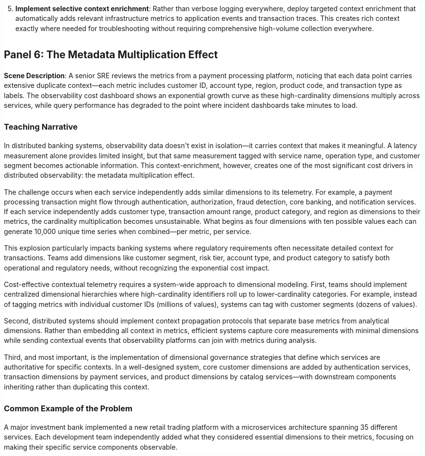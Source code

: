 5. **Implement selective context enrichment**: Rather than verbose logging everywhere, deploy targeted context enrichment that automatically adds relevant infrastructure metrics to application events and transaction traces. This creates rich context exactly where needed for troubleshooting without requiring comprehensive high-volume collection everywhere.

## Panel 6: The Metadata Multiplication Effect

**Scene Description**: A senior SRE reviews the metrics from a payment processing platform, noticing that each data point carries extensive duplicate context—each metric includes customer ID, account type, region, product code, and transaction type as labels. The observability cost dashboard shows an exponential growth curve as these high-cardinality dimensions multiply across services, while query performance has degraded to the point where incident dashboards take minutes to load.

### Teaching Narrative
In distributed banking systems, observability data doesn't exist in isolation—it carries context that makes it meaningful. A latency measurement alone provides limited insight, but that same measurement tagged with service name, operation type, and customer segment becomes actionable information. This context-enrichment, however, creates one of the most significant cost drivers in distributed observability: the metadata multiplication effect.

The challenge occurs when each service independently adds similar dimensions to its telemetry. For example, a payment processing transaction might flow through authentication, authorization, fraud detection, core banking, and notification services. If each service independently adds customer type, transaction amount range, product category, and region as dimensions to their metrics, the cardinality multiplication becomes unsustainable. What begins as four dimensions with ten possible values each can generate 10,000 unique time series when combined—per metric, per service.

This explosion particularly impacts banking systems where regulatory requirements often necessitate detailed context for transactions. Teams add dimensions like customer segment, risk tier, account type, and product category to satisfy both operational and regulatory needs, without recognizing the exponential cost impact.

Cost-effective contextual telemetry requires a system-wide approach to dimensional modeling. First, teams should implement centralized dimensional hierarchies where high-cardinality identifiers roll up to lower-cardinality categories. For example, instead of tagging metrics with individual customer IDs (millions of values), systems can tag with customer segments (dozens of values).

Second, distributed systems should implement context propagation protocols that separate base metrics from analytical dimensions. Rather than embedding all context in metrics, efficient systems capture core measurements with minimal dimensions while sending contextual events that observability platforms can join with metrics during analysis.

Third, and most important, is the implementation of dimensional governance strategies that define which services are authoritative for specific contexts. In a well-designed system, core customer dimensions are added by authentication services, transaction dimensions by payment services, and product dimensions by catalog services—with downstream components inheriting rather than duplicating this context.

### Common Example of the Problem
A major investment bank implemented a new retail trading platform with a microservices architecture spanning 35 different services. Each development team independently added what they considered essential dimensions to their metrics, focusing on making their specific service components observable.

